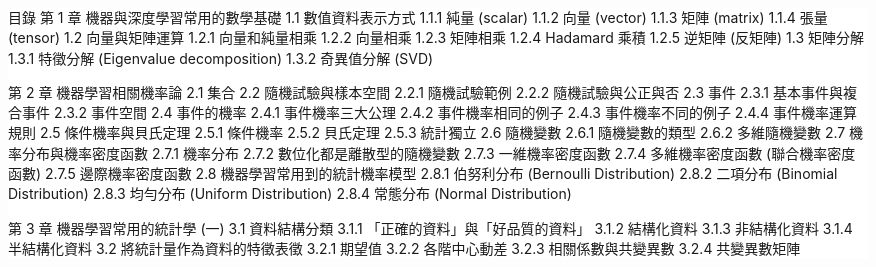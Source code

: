 
目錄
第 1 章 機器與深度學習常用的數學基礎
1.1 數值資料表示方式
1.1.1 純量 (scalar)
1.1.2 向量 (vector)
1.1.3 矩陣 (matrix)
1.1.4 張量 (tensor)
1.2 向量與矩陣運算
1.2.1 向量和純量相乘
1.2.2 向量相乘
1.2.3 矩陣相乘
1.2.4 Hadamard 乘積
1.2.5 逆矩陣 (反矩陣)
1.3 矩陣分解
1.3.1 特徵分解 (Eigenvalue decomposition)
1.3.2 奇異值分解 (SVD)
 
第 2 章 機器學習相關機率論 
2.1 集合
2.2 隨機試驗與樣本空間
2.2.1 隨機試驗範例
2.2.2 隨機試驗與公正與否
2.3 事件
2.3.1 基本事件與複合事件
2.3.2 事件空間
2.4 事件的機率
2.4.1 事件機率三大公理
2.4.2 事件機率相同的例子
2.4.3 事件機率不同的例子
2.4.4 事件機率運算規則
2.5 條件機率與貝氏定理
2.5.1 條件機率
2.5.2 貝氏定理
2.5.3 統計獨立
2.6 隨機變數
2.6.1 隨機變數的類型
2.6.2 多維隨機變數
2.7 機率分布與機率密度函數
2.7.1 機率分布
2.7.2 數位化都是離散型的隨機變數
2.7.3 一維機率密度函數
2.7.4 多維機率密度函數 (聯合機率密度函數)
2.7.5 邊際機率密度函數
2.8 機器學習常用到的統計機率模型
2.8.1 伯努利分布 (Bernoulli Distribution)
2.8.2 二項分布 (Binomial Distribution)
2.8.3 均勻分布 (Uniform Distribution)
2.8.4 常態分布 (Normal Distribution)
 
第 3 章 機器學習常用的統計學 (一)
3.1 資料結構分類
3.1.1 「正確的資料」與「好品質的資料」
3.1.2 結構化資料
3.1.3 非結構化資料
3.1.4 半結構化資料
3.2 將統計量作為資料的特徵表徵
3.2.1 期望值
3.2.2 各階中心動差
3.2.3 相關係數與共變異數
3.2.4 共變異數矩陣
 